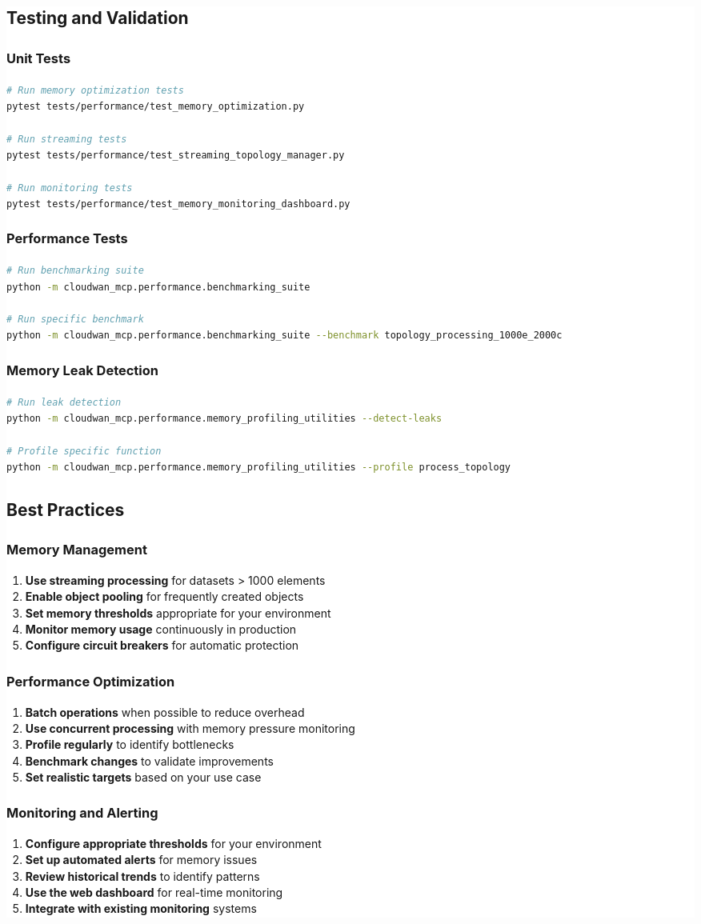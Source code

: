 ## Testing and Validation

### Unit Tests
```bash
# Run memory optimization tests
pytest tests/performance/test_memory_optimization.py

# Run streaming tests
pytest tests/performance/test_streaming_topology_manager.py

# Run monitoring tests
pytest tests/performance/test_memory_monitoring_dashboard.py
```

### Performance Tests
```bash
# Run benchmarking suite
python -m cloudwan_mcp.performance.benchmarking_suite

# Run specific benchmark
python -m cloudwan_mcp.performance.benchmarking_suite --benchmark topology_processing_1000e_2000c
```

### Memory Leak Detection
```bash
# Run leak detection
python -m cloudwan_mcp.performance.memory_profiling_utilities --detect-leaks

# Profile specific function
python -m cloudwan_mcp.performance.memory_profiling_utilities --profile process_topology
```

## Best Practices

### Memory Management
1. **Use streaming processing** for datasets > 1000 elements
2. **Enable object pooling** for frequently created objects
3. **Set memory thresholds** appropriate for your environment
4. **Monitor memory usage** continuously in production
5. **Configure circuit breakers** for automatic protection

### Performance Optimization
1. **Batch operations** when possible to reduce overhead
2. **Use concurrent processing** with memory pressure monitoring
3. **Profile regularly** to identify bottlenecks
4. **Benchmark changes** to validate improvements
5. **Set realistic targets** based on your use case

### Monitoring and Alerting
1. **Configure appropriate thresholds** for your environment
2. **Set up automated alerts** for memory issues
3. **Review historical trends** to identify patterns
4. **Use the web dashboard** for real-time monitoring
5. **Integrate with existing monitoring** systems
